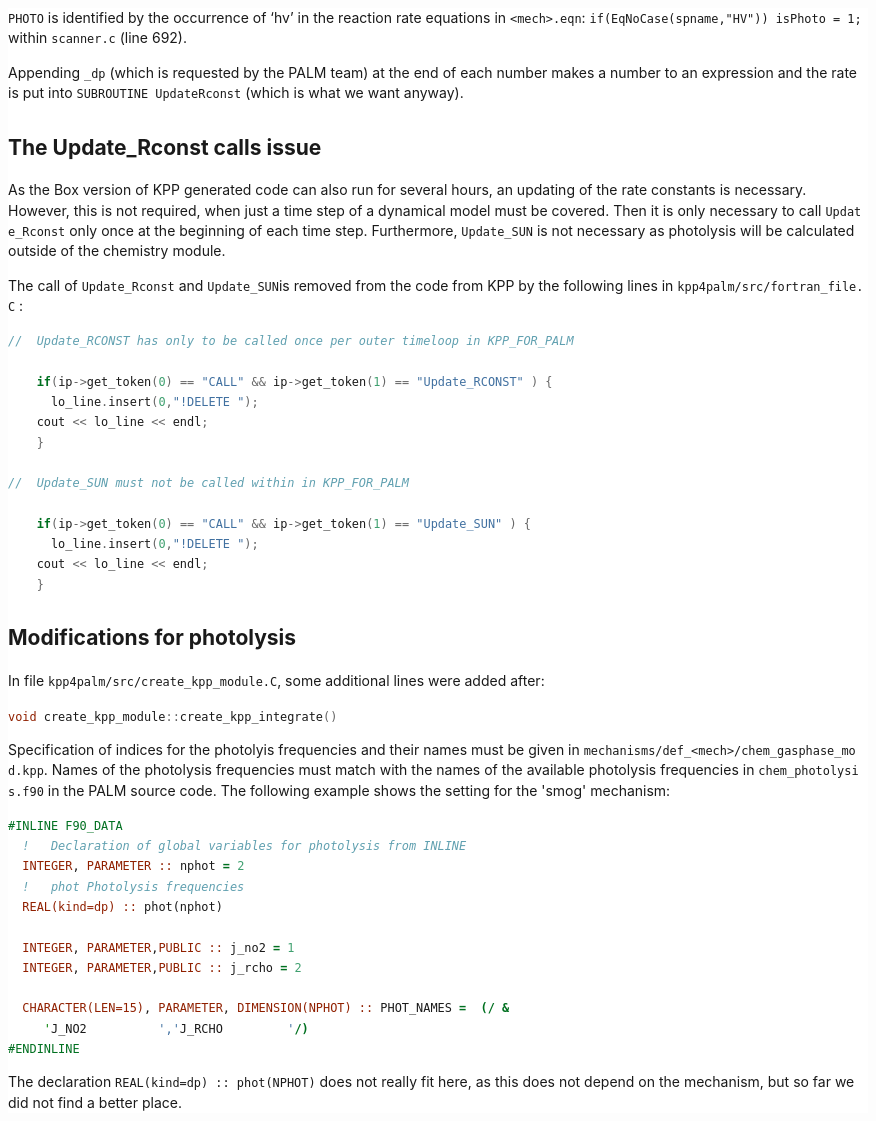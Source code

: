 `PHOTO` is identified by the occurrence of ‘hv’ in the reaction rate equations in `<mech>.eqn`:
`if(EqNoCase(spname,"HV")) isPhoto = 1;` within `scanner.c` (line 692).

Appending `_dp` (which is requested by the PALM team) at the end of each number makes a number to an expression and the rate is put into `SUBROUTINE UpdateRconst` (which is what we want anyway).


## The Update_Rconst calls issue

As the Box version of KPP generated code can also run for several hours, an updating of the rate constants is necessary. However, this is not required, when just a time step of a dynamical model must be covered. Then it is only necessary to call `Update_Rconst` only once at the beginning of each time step. Furthermore, `Update_SUN` is not necessary as photolysis will be calculated outside of the chemistry module.

The call of `Update_Rconst` and `Update_SUN`is removed from the code from KPP by the following lines in `kpp4palm/src/fortran_file.C` :
```c
//  Update_RCONST has only to be called once per outer timeloop in KPP_FOR_PALM

    if(ip->get_token(0) == "CALL" && ip->get_token(1) == "Update_RCONST" ) {
      lo_line.insert(0,"!DELETE ");
    cout << lo_line << endl;
    }

//  Update_SUN must not be called within in KPP_FOR_PALM

    if(ip->get_token(0) == "CALL" && ip->get_token(1) == "Update_SUN" ) {
      lo_line.insert(0,"!DELETE ");
    cout << lo_line << endl;
    }
```

## Modifications for photolysis

In file `kpp4palm/src/create_kpp_module.C`, some additional lines were added after:
```c
void create_kpp_module::create_kpp_integrate()
```

Specification of indices for the photolyis frequencies and their names must be given in `mechanisms/def_<mech>/chem_gasphase_mod.kpp`. Names of the photolysis frequencies must match with the names of the available photolysis frequencies in `chem_photolysis.f90` in the PALM source code. The following example shows the setting for the 'smog' mechanism:

```fortran
#INLINE F90_DATA
  !   Declaration of global variables for photolysis from INLINE
  INTEGER, PARAMETER :: nphot = 2
  !   phot Photolysis frequencies
  REAL(kind=dp) :: phot(nphot)

  INTEGER, PARAMETER,PUBLIC :: j_no2 = 1
  INTEGER, PARAMETER,PUBLIC :: j_rcho = 2

  CHARACTER(LEN=15), PARAMETER, DIMENSION(NPHOT) :: PHOT_NAMES =  (/ &
     'J_NO2          ','J_RCHO         '/)
#ENDINLINE
```
The declaration `REAL(kind=dp) :: phot(NPHOT)` does not really fit here, as this does not depend on the mechanism, but so far we did not find a better place.

